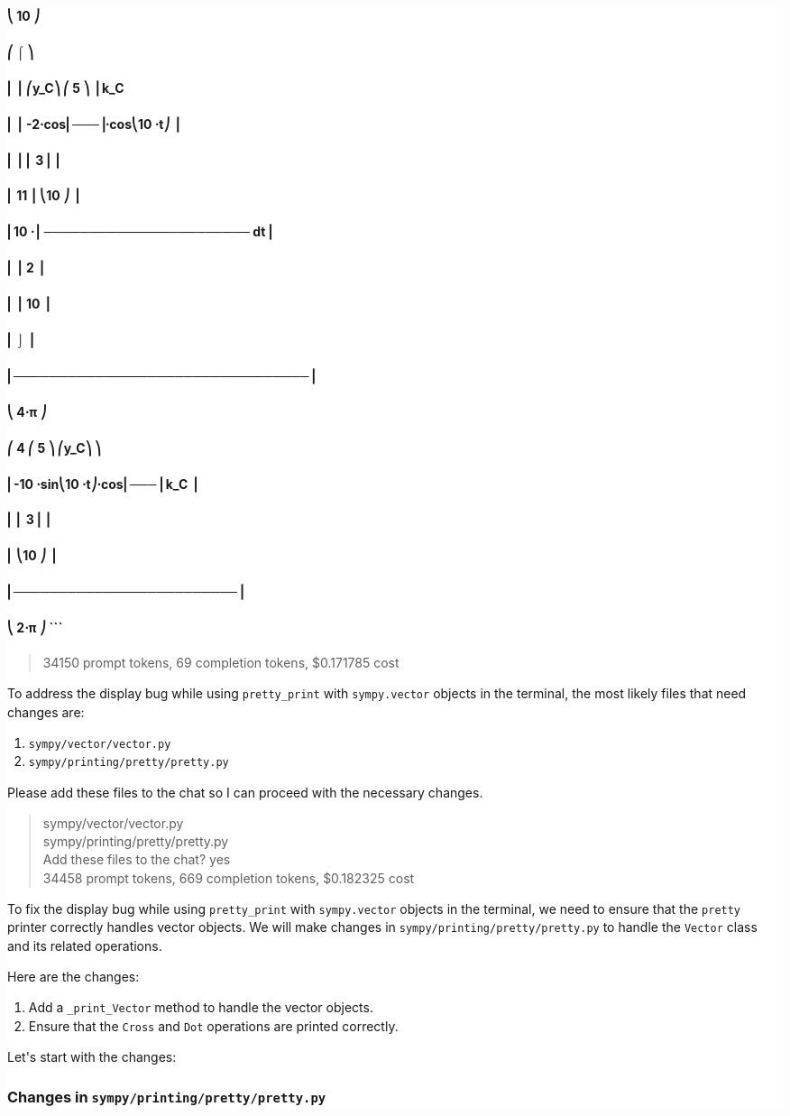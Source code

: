 #### ⎝         10          ⎠      
####   
#### ⎛     ⌠                           ⎞      
#### ⎜     ⎮       ⎛y_C⎞    ⎛  5  ⎞    ⎟ k_C  
#### ⎜     ⎮ -2⋅cos⎜───⎟⋅cos⎝10 ⋅t⎠    ⎟      
#### ⎜     ⎮       ⎜  3⎟               ⎟      
#### ⎜  11 ⎮       ⎝10 ⎠               ⎟      
#### ⎜10  ⋅⎮ ─────────────────────── dt⎟      
#### ⎜     ⎮             2             ⎟      
#### ⎜     ⎮           10              ⎟      
#### ⎜     ⌡                           ⎟      
#### ⎜─────────────────────────────────⎟      
#### ⎝               4⋅π               ⎠      
####   
#### ⎛   4    ⎛  5  ⎞    ⎛y_C⎞ ⎞      
#### ⎜-10 ⋅sin⎝10 ⋅t⎠⋅cos⎜───⎟ k_C ⎟  
#### ⎜                   ⎜  3⎟ ⎟      
#### ⎜                   ⎝10 ⎠ ⎟      
#### ⎜─────────────────────────⎟      
#### ⎝           2⋅π           ⎠    ```  
> 34150 prompt tokens, 69 completion tokens, $0.171785 cost  

To address the display bug while using `pretty_print` with `sympy.vector` objects in the terminal, the most likely files that need changes are:

1. `sympy/vector/vector.py`
2. `sympy/printing/pretty/pretty.py`

Please add these files to the chat so I can proceed with the necessary changes.

> sympy/vector/vector.py  
> sympy/printing/pretty/pretty.py  
> Add these files to the chat? yes  
> 34458 prompt tokens, 669 completion tokens, $0.182325 cost  

To fix the display bug while using `pretty_print` with `sympy.vector` objects in the terminal, we need to ensure that the `pretty` printer correctly handles vector objects. We will make changes in `sympy/printing/pretty/pretty.py` to handle the `Vector` class and its related operations.

Here are the changes:

1. Add a `_print_Vector` method to handle the vector objects.
2. Ensure that the `Cross` and `Dot` operations are printed correctly.

Let's start with the changes:

### Changes in `sympy/printing/pretty/pretty.py`
